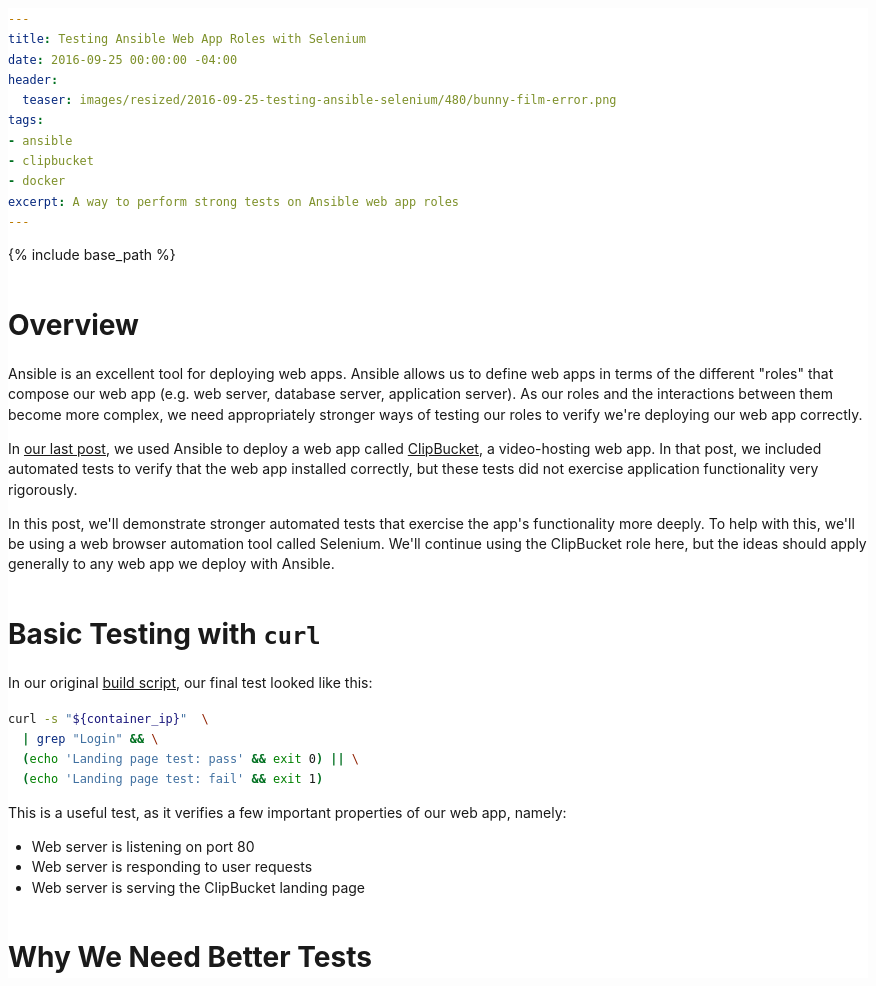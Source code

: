 ```yaml
---
title: Testing Ansible Web App Roles with Selenium
date: 2016-09-25 00:00:00 -04:00
header:
  teaser: images/resized/2016-09-25-testing-ansible-selenium/480/bunny-film-error.png
tags:
- ansible
- clipbucket
- docker
excerpt: A way to perform strong tests on Ansible web app roles
---
```


{% include base_path %}

# Overview

Ansible is an excellent tool for deploying web apps. Ansible allows us to define web apps in terms of the different "roles" that compose our web app (e.g. web server, database server, application server). As our roles and the interactions between them become more complex, we need appropriately stronger ways of testing our roles to verify we're deploying our web app correctly.

In [our last post](/ansible-role-clipbucket/), we used Ansible to deploy a web app called [ClipBucket](http://www.clipbucket.com/), a video-hosting web app. In that post, we included automated tests to verify that the web app installed correctly, but these tests did not exercise application functionality very rigorously.

In this post, we'll demonstrate stronger automated tests that exercise the app's functionality more deeply. To help with this, we'll be using a web browser automation tool called Selenium. We'll continue using the ClipBucket role here, but the ideas should apply generally to any web app we deploy with Ansible.

# Basic Testing with `curl`

In our original [build script](https://github.com/mtlynch/ansible-role-clipbucket/blob/8d0bbdce24d09ab2027aa3a5a29ef377fcde34a4/build#L64...L67), our final test looked like this:

```bash
curl -s "${container_ip}"  \
  | grep "Login" && \
  (echo 'Landing page test: pass' && exit 0) || \
  (echo 'Landing page test: fail' && exit 1)
```

This is a useful test, as it verifies a few important properties of our web app, namely:

* Web server is listening on port 80
* Web server is responding to user requests
* Web server is serving the ClipBucket landing page

# Why We Need Better Tests
